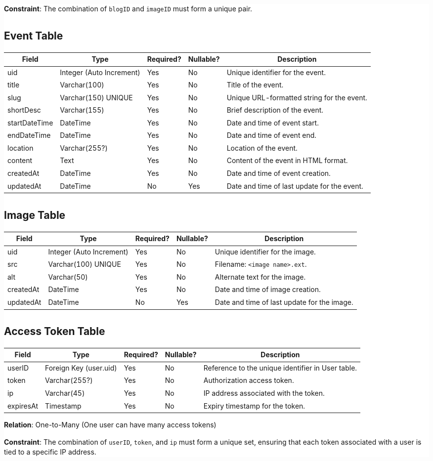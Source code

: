 **Constraint**: The combination of `blogID` and `imageID` must form a unique pair.

## Event Table
| Field         | Type                  | Required? | Nullable? | Description                                 |
|---------------|-----------------------|-----------|-----------|---------------------------------------------|
| uid           | Integer (Auto Increment) | Yes       | No        | Unique identifier for the event.            |
| title         | Varchar(100)          | Yes       | No        | Title of the event.                         |
| slug          | Varchar(150) UNIQUE   | Yes       | No        | Unique URL-formatted string for the event.  |
| shortDesc     | Varchar(155)          | Yes       | No        | Brief description of the event.             |
| startDateTime | DateTime              | Yes       | No        | Date and time of event start.               |
| endDateTime   | DateTime              | Yes       | No        | Date and time of event end.                 |
| location      | Varchar(255?)         | Yes       | No        | Location of the event.                      |
| content       | Text                  | Yes       | No        | Content of the event in HTML format.        |
| createdAt     | DateTime              | Yes       | No        | Date and time of event creation.            |
| updatedAt     | DateTime              | No        | Yes       | Date and time of last update for the event. |

## Image Table
| Field         | Type                  | Required? | Nullable? | Description                               |
|---------------|-----------------------|-----------|-----------|-------------------------------------------|
| uid           | Integer (Auto Increment) | Yes       | No        | Unique identifier for the image.          |
| src           | Varchar(100) UNIQUE   | Yes       | No        | Filename: `<image name>.ext`.             |
| alt           | Varchar(50)           | Yes       | No        | Alternate text for the image.             |
| createdAt     | DateTime              | Yes       | No        | Date and time of image creation.          |
| updatedAt     | DateTime              | No        | Yes       | Date and time of last update for the image. |

## Access Token Table
| Field       | Type                  | Required? | Nullable? | Description                                       |
|-------------|-----------------------|-----------|-----------|---------------------------------------------------|
| userID      | Foreign Key (user.uid)| Yes       | No        | Reference to the unique identifier in User table. |
| token       | Varchar(255?)         | Yes       | No        | Authorization access token.                       |
| ip          | Varchar(45)           | Yes       | No        | IP address associated with the token.             |
| expiresAt   | Timestamp             | Yes       | No        | Expiry timestamp for the token.                   |

**Relation**: One-to-Many (One user can have many access tokens)

**Constraint**: The combination of `userID`, `token`, and `ip` must form a unique set, ensuring that each token associated with a user is tied to a specific IP address.
